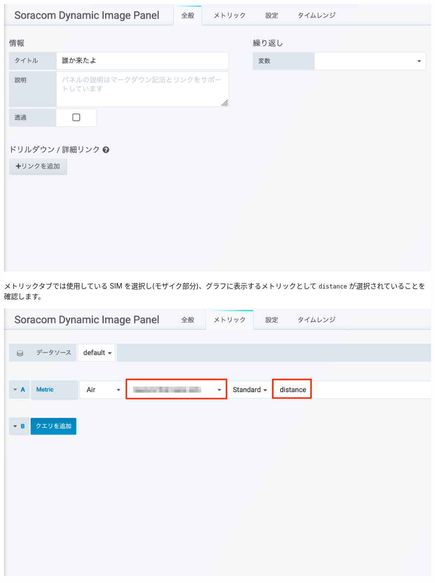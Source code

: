 ![](image/9-11.png)

メトリックタブでは使用している SIM を選択し(モザイク部分)、グラフに表示するメトリックとして `distance` が選択されていることを確認します。

![](image/9-12.png)
